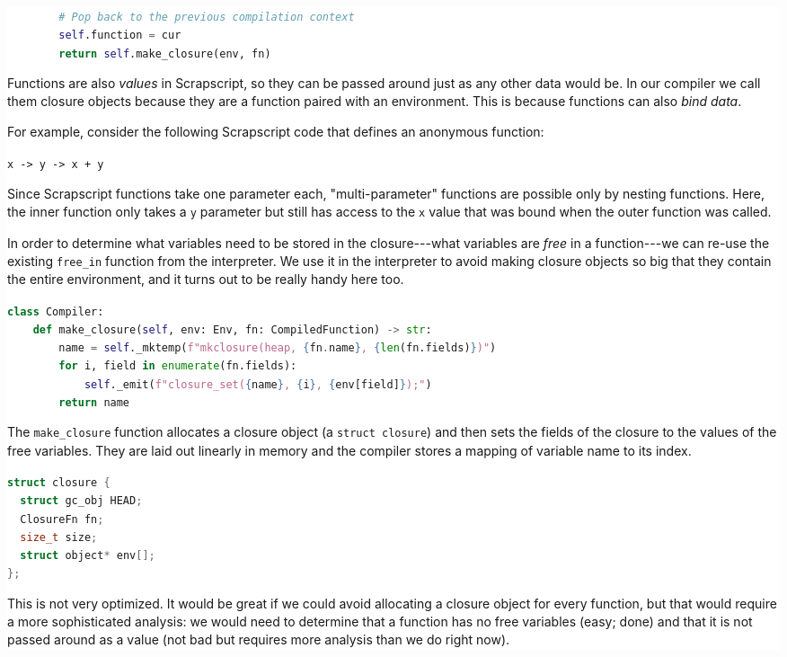 ```python
        # Pop back to the previous compilation context
        self.function = cur
        return self.make_closure(env, fn)
```

Functions are also *values* in Scrapscript, so they can be passed around just
as any other data would be. In our compiler we call them closure objects
because they are a function paired with an environment. This is because
functions can also *bind data*.

For example, consider the following Scrapscript code that defines an anonymous
function:

```
x -> y -> x + y
```

Since Scrapscript functions take one parameter each, "multi-parameter"
functions are possible only by nesting functions. Here, the inner function only
takes a `y` parameter but still has access to the `x` value that was bound when
the outer function was called.

In order to determine what variables need to be stored in the closure---what
variables are *free* in a function---we can re-use the existing `free_in`
function from the interpreter. We use it in the interpreter to avoid making
closure objects so big that they contain the entire environment, and it turns
out to be really handy here too.

```python
class Compiler:
    def make_closure(self, env: Env, fn: CompiledFunction) -> str:
        name = self._mktemp(f"mkclosure(heap, {fn.name}, {len(fn.fields)})")
        for i, field in enumerate(fn.fields):
            self._emit(f"closure_set({name}, {i}, {env[field]});")
        return name
```

The `make_closure` function allocates a closure object (a `struct closure`) and
then sets the fields of the closure to the values of the free variables. They
are laid out linearly in memory and the compiler stores a mapping of variable
name to its index.

```c
struct closure {
  struct gc_obj HEAD;
  ClosureFn fn;
  size_t size;
  struct object* env[];
};
```

This is not very optimized. It would be great if we could avoid allocating a
closure object for every function, but that would require a more sophisticated
analysis: we would need to determine that a function has no free variables
(easy; done) and that it is not passed around as a value (not bad but requires
more analysis than we do right now).


[^variable-binding]: What I mean about Erlang is that I sometimes miss the
[^ppdp-99]: [C-—: A portable assembly language that supports garbage collection](/assets/img/c-minus-minus.pdf) (PDF)
[^ismm-02]: [Accurate Garbage Collection in an Uncooperative Environment](/assets/img/gc-uncooperative.pdf) (PDF)
[^cases-06]: [Supporting Precise Garbage Collection in Java Bytecode- to-C Ahead-of-Time Compiler for Embedded Systems](/assets/img/gc-jvm-bytecode-c.pdf) (PDF)
[^cc-07]: [Accurate garbage collection in uncooperative environments with lazy pointer stacks](/assets/img/gc-lazy-stack.pdf) (PDF)
[^ismm-09]: [Precise Garbage Collection for C](/assets/img/precise-gc-c.pdf) (PDF)
[^ismm-11]: [Handles Revisited: Optimising Performance and Memory Costs in a Real-Time Collector](/assets/img/gc-handles-revisited.pdf) (PDF)